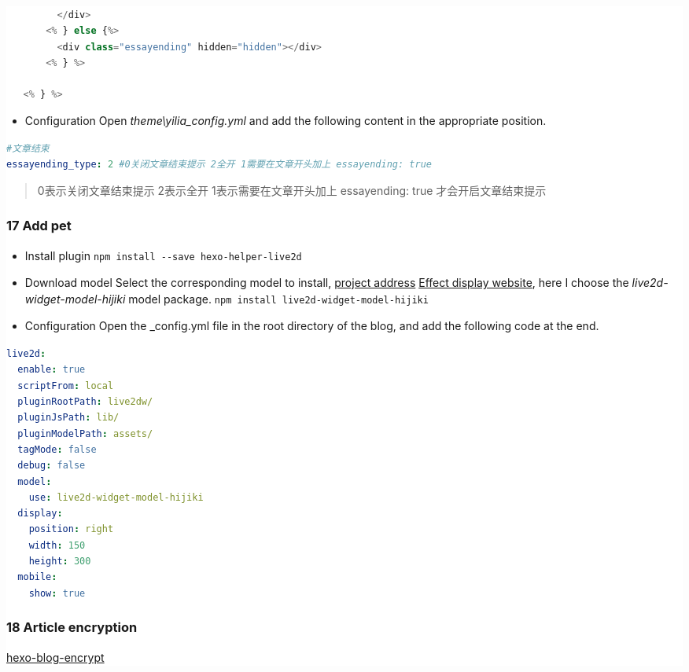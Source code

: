 ```js
         </div>
       <% } else {%>
         <div class="essayending" hidden="hidden"></div>
       <% } %>

   <% } %>
```
- Configuration
Open *theme\yilia\_config.yml* and add the following content in the appropriate position.
```yml
#文章结束
essayending_type: 2 #0关闭文章结束提示 2全开 1需要在文章开头加上 essayending: true
```
> 0表示关闭文章结束提示
2表示全开
1表示需要在文章开头加上 essayending: true 才会开启文章结束提示

### 17 Add pet
- Install plugin
`npm install --save hexo-helper-live2d`

- Download model
Select the corresponding model to install, [project address](https://github.com/xiazeyu/live2d-widget-models)
[Effect display website](https://huaji8.top/post/live2d-plugin-2.0/), here I choose the *live2d-widget-model-hijiki* model package.
`npm install live2d-widget-model-hijiki`

- Configuration
Open the _config.yml file in the root directory of the blog, and add the following code at the end.
```yml
live2d:
  enable: true
  scriptFrom: local
  pluginRootPath: live2dw/
  pluginJsPath: lib/
  pluginModelPath: assets/
  tagMode: false
  debug: false
  model:
    use: live2d-widget-model-hijiki
  display:
    position: right
    width: 150
    height: 300
  mobile:
    show: true
```

### 18 Article encryption
[hexo-blog-encrypt](https://github.com/D0n9X1n/hexo-blog-encrypt)
